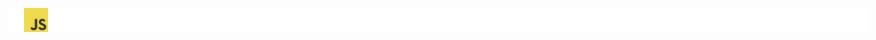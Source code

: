 </a>&nbsp;&nbsp;&nbsp;&nbsp;<a href="./License%20Key%20Formatting/License%20Key%20Formatting.js"><img src="https://github.com/AnasImloul/Leetcode-Solutions/blob/main/icons/javascript.svg" width="24px" align="center"/></a>&nbsp;&nbsp;&nbsp;&nbsp;<a href="./License%20Key%20Formatting/License%20Key%20Formatting.py">